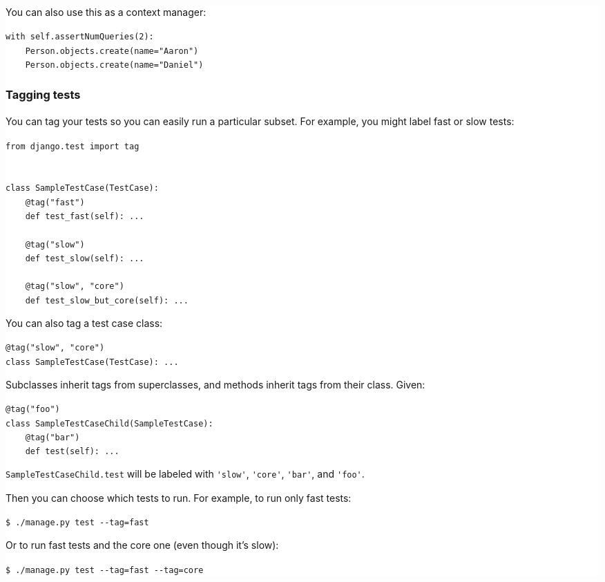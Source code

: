 You can also use this as a context manager:

```default
with self.assertNumQueries(2):
    Person.objects.create(name="Aaron")
    Person.objects.create(name="Daniel")
```

<a id="topics-tagging-tests"></a>

### Tagging tests

You can tag your tests so you can easily run a particular subset. For example,
you might label fast or slow tests:

```default
from django.test import tag


class SampleTestCase(TestCase):
    @tag("fast")
    def test_fast(self): ...

    @tag("slow")
    def test_slow(self): ...

    @tag("slow", "core")
    def test_slow_but_core(self): ...
```

You can also tag a test case class:

```default
@tag("slow", "core")
class SampleTestCase(TestCase): ...
```

Subclasses inherit tags from superclasses, and methods inherit tags from their
class. Given:

```default
@tag("foo")
class SampleTestCaseChild(SampleTestCase):
    @tag("bar")
    def test(self): ...
```

`SampleTestCaseChild.test` will be labeled with `'slow'`, `'core'`,
`'bar'`, and `'foo'`.

Then you can choose which tests to run. For example, to run only fast tests:

```console
$ ./manage.py test --tag=fast
```

Or to run fast tests and the core one (even though it’s slow):

```console
$ ./manage.py test --tag=fast --tag=core
```
